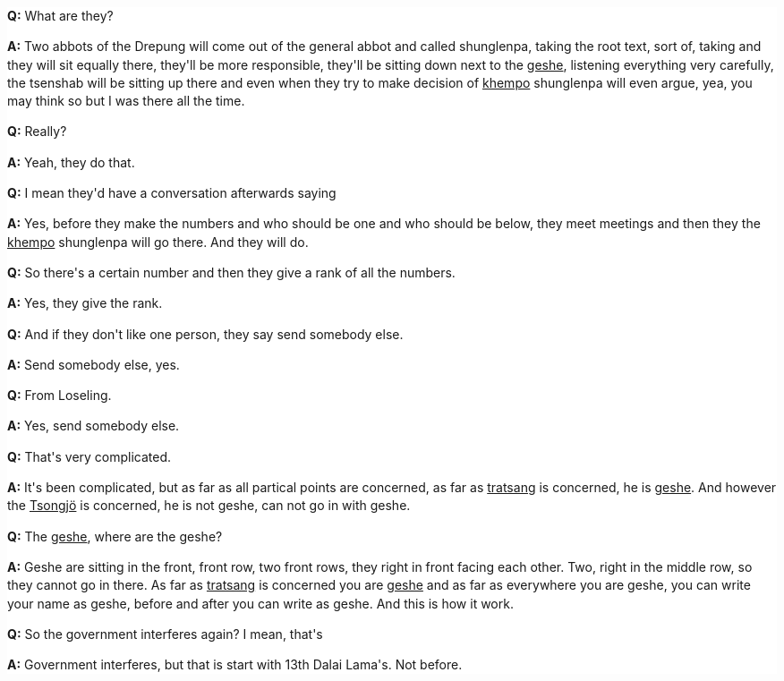 **Q:**  What are they?   

**A:**  Two abbots of the Drepung will come out of the general abbot and called shunglenpa, taking the root text, sort of, taking and they will sit equally there, they'll be more responsible, they'll be sitting down next to the <a href="#" data-tooltip="[tib. དགེ་ཤེས]** An advanced degree earned by scholar monks.">geshe</a>, listening everything very carefully, the tsenshab will be sitting up there and even when they try to make decision of <a href="#" data-tooltip="[tib. མཁན་པོ]** The abbot of a monastery or monastic college.">khempo</a> shunglenpa will even argue, yea, you may think so but I was there all the time.   

**Q:**  Really?   

**A:**  Yeah, they do that.   

**Q:**  I mean they'd have a conversation afterwards saying   

**A:**  Yes, before they make the numbers and who should be one and who should be below, they meet meetings and then they the <a href="#" data-tooltip="[tib. མཁན་པོ]** The abbot of a monastery or monastic college.">khempo</a> shunglenpa will go there. And they will do.   

**Q:**  So there's a certain number and then they give a rank of all the numbers.   

**A:**  Yes, they give the rank.   

**Q:**  And if they don't like one person, they say send somebody else.   

**A:**  Send somebody else, yes.   

**Q:**  From Loseling.   

**A:**  Yes, send somebody else.   

**Q:**  That's very complicated.   

**A:**  It's been complicated, but as far as all partical points are concerned, as far as <a href="#" data-tooltip="[tib. གྲྭ་ཚང]** A &quot;college&quot; within a monastery, for example, in Drepung Monastery there were four main tratsang: Gomang, Loseling, Deyang and Ngagpa. These tratsang were property owning corporate entities and included monks who were organized into residential dormitories called Khamtsen.">tratsang</a> is concerned, he is <a href="#" data-tooltip="[tib. དགེ་ཤེས]** An advanced degree earned by scholar monks.">geshe</a>. And however the <a href="#" data-tooltip="[tib. ཚོགས་མཆོད]** The large religious prayer festival held in Lhasa in the 2nd Tibetan lunar month.">Tsongjö</a> is concerned, he is not geshe, can not go in with geshe.   

**Q:**  The <a href="#" data-tooltip="[tib. དགེ་ཤེས]** An advanced degree earned by scholar monks.">geshe</a>, where are the geshe?   

**A:**  Geshe are sitting in the front, front row, two front rows, they right in front facing each other. Two, right in the middle row, so they cannot go in there. As far as <a href="#" data-tooltip="[tib. གྲྭ་ཚང]** A &quot;college&quot; within a monastery, for example, in Drepung Monastery there were four main tratsang: Gomang, Loseling, Deyang and Ngagpa. These tratsang were property owning corporate entities and included monks who were organized into residential dormitories called Khamtsen.">tratsang</a> is concerned you are <a href="#" data-tooltip="[tib. དགེ་ཤེས]** An advanced degree earned by scholar monks.">geshe</a> and as far as everywhere you are geshe, you can write your name as geshe, before and after you can write as geshe. And this is how it work.   

**Q:**  So the government interferes again? I mean, that's   

**A:**  Government interferes, but that is start with 13th Dalai Lama's. Not before.   
